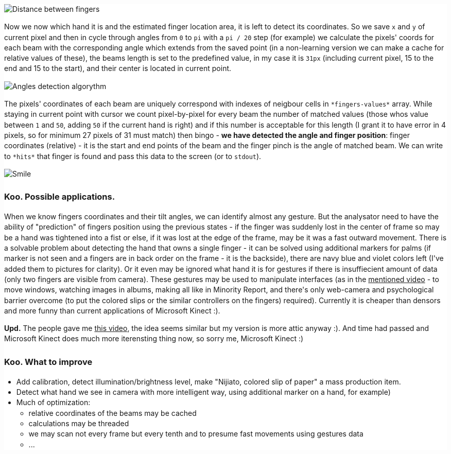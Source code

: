 ![Distance between fingers](http://nijiato.googlecode.com/hg/images/nijiato-distance.png)

Now we now which hand it is and the estimated finger location area, it is left to detect its coordinates. So we save `x` and `y` of current pixel and then in cycle through angles from `0` to `pi` with a `pi / 20` step (for example) we calculate the pixels' coords for each beam with the corresponding angle which extends from the saved point (in a non-learning version we can make a cache for relative values of these), the beams length is set to the predefined value, in my case it is `31px` (including current pixel, 15 to the end and 15 to the start), and their center is located in current point.

![Angles detection algorythm](http://nijiato.googlecode.com/hg/images/nijiato-angles.png)

The pixels' coordinates of each beam are uniquely correspond with indexes of neigbour cells in `*fingers-values*` array. While staying in current point with cursor we count pixel-by-pixel for every beam the number of matched values (those whos value between `1` and `50`, adding `50` if the current hand is right) and if this number is acceptable for this length (I grant it to have error in 4 pixels, so for minimum 27 pixels of 31 must match) then bingo - **we have detected the angle and finger position**: finger coordinates (relative) - it is the start and end points of the beam and the finger pinch is the angle of matched beam. We can write to `*hits*` that finger is found and pass this data to the screen (or to `stdout`).

![Smile](http://nijiato.googlecode.com/hg/images/nijiato-smile.png)

### Koo. Possible applications.

When we know fingers coordinates and their tilt angles, we can identify almost any gesture. But the analysator need to have the ability of "prediction" of fingers position using the previous states - if the finger was suddenly lost in the center of frame so may be a hand was tightened into a fist or else, if it was lost at the edge of the frame, may be it was a fast outward movement. There is a solvable problem about detecting the hand that owns a single finger - it can be solved using additional markers for palms (if marker is not seen and a fingers are in back order on the frame - it is the backside), there are navy blue and violet colors left (I've added them to pictures for clarity). Or it even may be ignored what hand it is for gestures if there is insuffiecient amount of data (only two fingers are visible from camera). These gestures may be used to manipulate interfaces (as in the [mentioned video](http://www.ted.com/talks/lang/eng/john_underkoffler_drive_3d_data_with_a_gesture.html) - to move windows, watching images in albums, making all like in Minority Report, and there's only web-camera and psychological barrier overcome (to put the colored slips or the similar controllers on the fingers) required). Currently it is cheaper than densors and more funny than current applications of Microsoft Kinect :).

**Upd.** The people gave me [this video](http://blog.makezine.com/archive/2010/07/gestural_interface_via_flamboyant_g.html), the idea seems similar but my version is more attic anyway :). And time had passed and Microsoft Kinect does much more iterensting thing now, so sorry me, Microsoft Kinect :)

### Koo. What to improve

* Add calibration, detect illumination/brightness level, make "Nijiato, colored slip of paper" a mass production item.
* Detect what hand we see in camera with more intelligent way, using additional marker on a hand, for example)
* Much of optimization:
  * relative coordinates of the beams may be cached
  * calculations may be threaded
  * we may scan not every frame but every tenth and to presume fast movements using gestures data
  * ...
